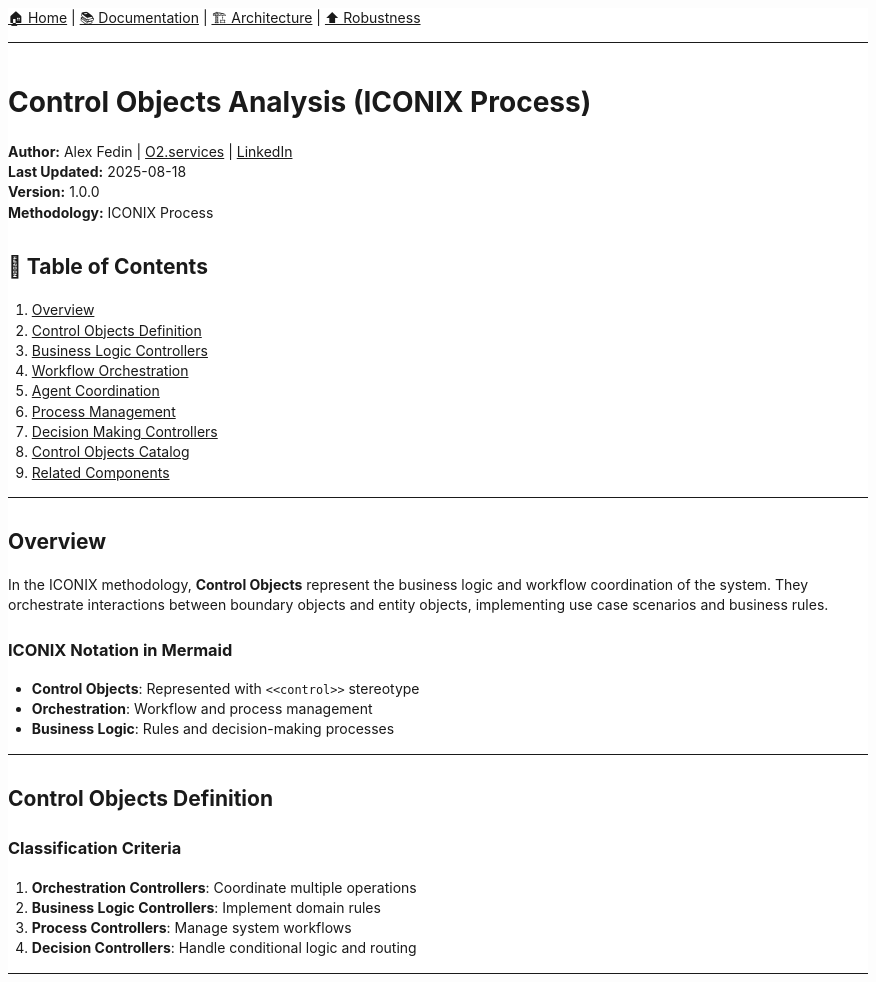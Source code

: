 [🏠 Home](../../../README.md) | [📚 Documentation](../../index.md) | [🏗️ Architecture](../../architecture/index.md) | [⬆️ Robustness](./index.md)

---

# Control Objects Analysis (ICONIX Process)

**Author:** Alex Fedin | [O2.services](https://O2.services) | [LinkedIn](https://linkedin.com/in/alex-fedin)  
**Last Updated:** 2025-08-18  
**Version:** 1.0.0  
**Methodology:** ICONIX Process

## 📑 Table of Contents

1. [Overview](#overview)
2. [Control Objects Definition](#control-objects-definition)
3. [Business Logic Controllers](#business-logic-controllers)
4. [Workflow Orchestration](#workflow-orchestration)
5. [Agent Coordination](#agent-coordination)
6. [Process Management](#process-management)
7. [Decision Making Controllers](#decision-making-controllers)
8. [Control Objects Catalog](#control-objects-catalog)
9. [Related Components](#related-components)

---

## Overview

In the ICONIX methodology, **Control Objects** represent the business logic and workflow coordination of the system. They orchestrate interactions between boundary objects and entity objects, implementing use case scenarios and business rules.

### ICONIX Notation in Mermaid
- **Control Objects**: Represented with `<<control>>` stereotype
- **Orchestration**: Workflow and process management
- **Business Logic**: Rules and decision-making processes

---

## Control Objects Definition

### Classification Criteria
1. **Orchestration Controllers**: Coordinate multiple operations
2. **Business Logic Controllers**: Implement domain rules
3. **Process Controllers**: Manage system workflows
4. **Decision Controllers**: Handle conditional logic and routing

---
